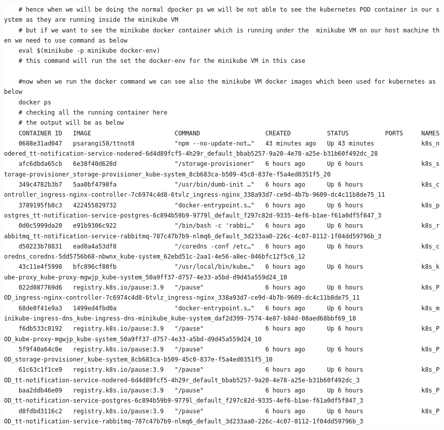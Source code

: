 
        # hence when we will be doing the normal dpocker ps we will be not able to see the kubernetes POD container in our system as they are running inside the minikube VM
        # but if we want to see the minikube docker container which is running under the  minikube VM on our host machine then we need to use command as below 
        eval $(minikube -p minikube docker-env)
        # this command will run the set the docker-env for the minikube VM in this case
        
        #now when we run the docker command we can see also the minikube VM docker images which been used for kubernetes as below 
        docker ps
        # checking all the running container here
        # the output will be as below 
        CONTAINER ID   IMAGE                       COMMAND                  CREATED          STATUS          PORTS     NAMES
        0688e31ad047   psarangi58/ttnot8           "npm --no-update-not…"   43 minutes ago   Up 43 minutes             k8s_nodered_tt-notification-service-nodered-6d4d89fcf5-4h29r_default_bbab5257-9a20-4e78-a25e-b31b60f492dc_28
        afc6dbda65cb   6e38f40d628d                "/storage-provisioner"   6 hours ago      Up 6 hours                k8s_storage-provisioner_storage-provisioner_kube-system_8cb683ca-b509-45c0-837e-f5a4ed0351f5_20
        349c4782b3b7   5aa0bf4798fa                "/usr/bin/dumb-init …"   6 hours ago      Up 6 hours                k8s_controller_ingress-nginx-controller-7c6974c4d8-6tvlz_ingress-nginx_338a93d7-ce9d-4b7b-9609-dc4c11b8de75_11
        3789195fb8c3   422455829732                "docker-entrypoint.s…"   6 hours ago      Up 6 hours                k8s_postgres_tt-notification-service-postgres-6c894b59b9-9779l_default_f297c82d-9335-4ef6-b1ae-f61a0df5f847_3
        0d0c5999da20   e91b9306c922                "/bin/bash -c 'rabbi…"   6 hours ago      Up 6 hours                k8s_rabbitmq_tt-notification-service-rabbitmq-787c47b7b9-nlmq6_default_3d233aa0-226c-4c07-8112-1f04dd59796b_3
        d50223b78831   ead0a4a53df8                "/coredns -conf /etc…"   6 hours ago      Up 6 hours                k8s_coredns_coredns-5dd5756b68-nbwnx_kube-system_62ebd51c-2aa1-4e56-a8ec-046bfc12f5c6_12
        43c11e4f5998   bfc896cf80fb                "/usr/local/bin/kube…"   6 hours ago      Up 6 hours                k8s_kube-proxy_kube-proxy-mgwjp_kube-system_50a9ff37-d757-4e33-a5bd-d9d45a559d24_10
        022d087769d6   registry.k8s.io/pause:3.9   "/pause"                 6 hours ago      Up 6 hours                k8s_POD_ingress-nginx-controller-7c6974c4d8-6tvlz_ingress-nginx_338a93d7-ce9d-4b7b-9609-dc4c11b8de75_11
        68de0f41e9a3   1499ed4fbd0a                "docker-entrypoint.s…"   6 hours ago      Up 6 hours                k8s_minikube-ingress-dns_kube-ingress-dns-minikube_kube-system_daf2d399-7574-4e87-b84d-08aed68bbf69_10
        f6db533c0192   registry.k8s.io/pause:3.9   "/pause"                 6 hours ago      Up 6 hours                k8s_POD_kube-proxy-mgwjp_kube-system_50a9ff37-d757-4e33-a5bd-d9d45a559d24_10
        5f9f40a64c0e   registry.k8s.io/pause:3.9   "/pause"                 6 hours ago      Up 6 hours                k8s_POD_storage-provisioner_kube-system_8cb683ca-b509-45c0-837e-f5a4ed0351f5_10
        61c63c1f1ce9   registry.k8s.io/pause:3.9   "/pause"                 6 hours ago      Up 6 hours                k8s_POD_tt-notification-service-nodered-6d4d89fcf5-4h29r_default_bbab5257-9a20-4e78-a25e-b31b60f492dc_3
        baa2ddb46e09   registry.k8s.io/pause:3.9   "/pause"                 6 hours ago      Up 6 hours                k8s_POD_tt-notification-service-postgres-6c894b59b9-9779l_default_f297c82d-9335-4ef6-b1ae-f61a0df5f847_3
        d8fdbd3116c2   registry.k8s.io/pause:3.9   "/pause"                 6 hours ago      Up 6 hours                k8s_POD_tt-notification-service-rabbitmq-787c47b7b9-nlmq6_default_3d233aa0-226c-4c07-8112-1f04dd59796b_3